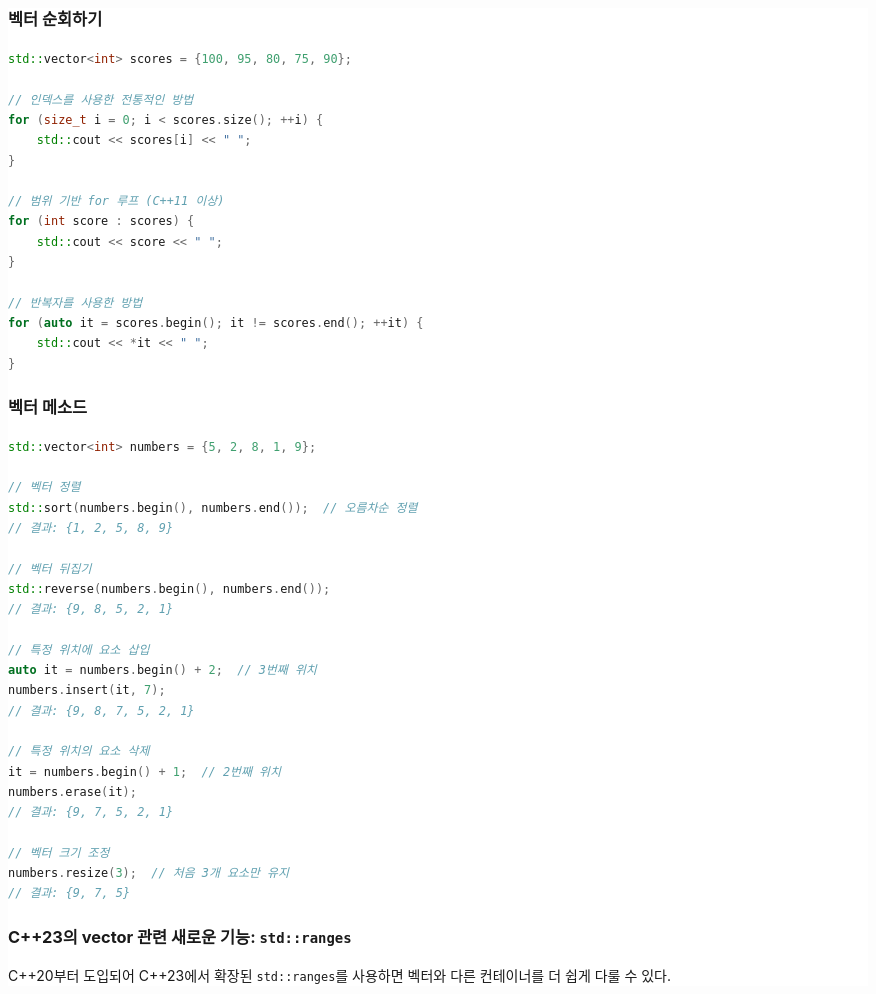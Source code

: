 ### 벡터 순회하기

```cpp
std::vector<int> scores = {100, 95, 80, 75, 90};

// 인덱스를 사용한 전통적인 방법
for (size_t i = 0; i < scores.size(); ++i) {
    std::cout << scores[i] << " ";
}

// 범위 기반 for 루프 (C++11 이상)
for (int score : scores) {
    std::cout << score << " ";
}

// 반복자를 사용한 방법
for (auto it = scores.begin(); it != scores.end(); ++it) {
    std::cout << *it << " ";
}
```

### 벡터 메소드

```cpp
std::vector<int> numbers = {5, 2, 8, 1, 9};

// 벡터 정렬
std::sort(numbers.begin(), numbers.end());  // 오름차순 정렬
// 결과: {1, 2, 5, 8, 9}

// 벡터 뒤집기
std::reverse(numbers.begin(), numbers.end());
// 결과: {9, 8, 5, 2, 1}

// 특정 위치에 요소 삽입
auto it = numbers.begin() + 2;  // 3번째 위치
numbers.insert(it, 7);
// 결과: {9, 8, 7, 5, 2, 1}

// 특정 위치의 요소 삭제
it = numbers.begin() + 1;  // 2번째 위치
numbers.erase(it);
// 결과: {9, 7, 5, 2, 1}

// 벡터 크기 조정
numbers.resize(3);  // 처음 3개 요소만 유지
// 결과: {9, 7, 5}
```

### C++23의 vector 관련 새로운 기능: `std::ranges`
C++20부터 도입되어 C++23에서 확장된 `std::ranges`를 사용하면 벡터와 다른 컨테이너를 더 쉽게 다룰 수 있다.
